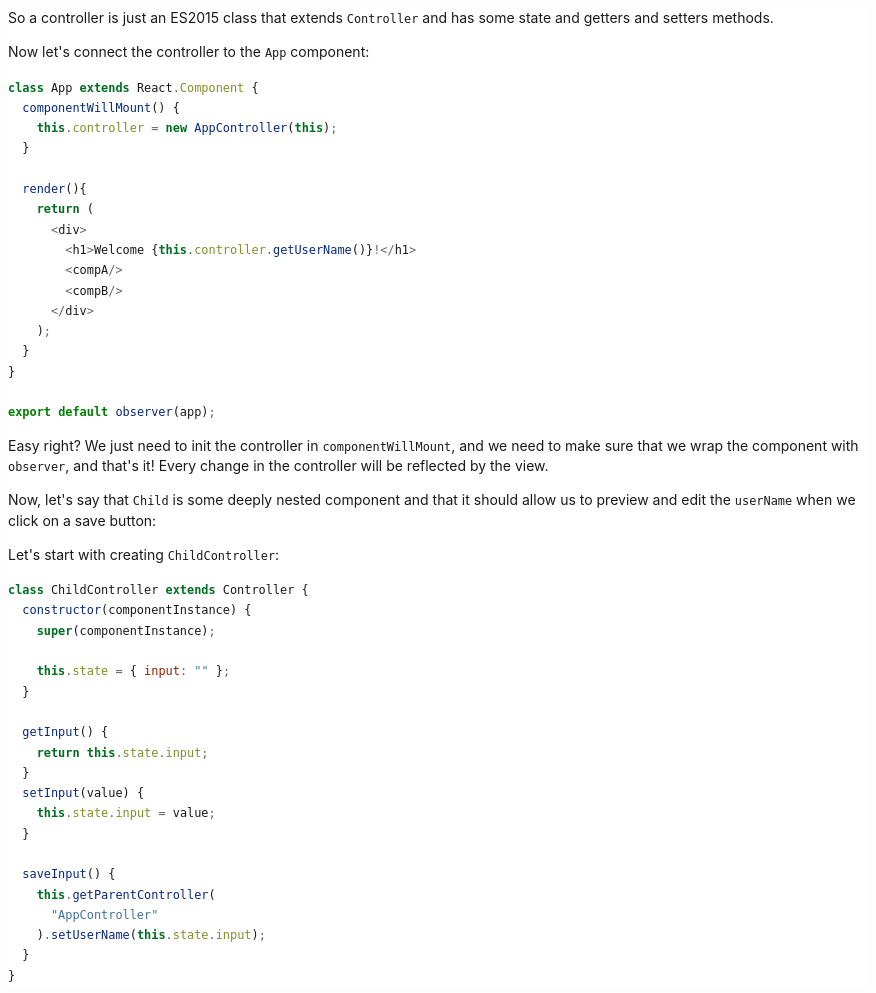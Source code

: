 So a controller is just an ES2015 class that extends `Controller` and has some state and getters and setters methods.

Now let's connect the controller to the `App` component:

```javascript
class App extends React.Component {
  componentWillMount() {
    this.controller = new AppController(this);
  }

  render(){
    return (
      <div>
        <h1>Welcome {this.controller.getUserName()}!</h1>
        <compA/>
        <compB/>
      </div>
    );
  }
}

export default observer(app);
```

Easy right? We just need to init the controller in `componentWillMount`, and we need to make sure that we wrap the component with `observer`, and that's it! Every change in the controller will be reflected by the view.

Now, let's say that `Child` is some deeply nested component and that it should allow us to preview and edit the `userName` when we click on a save button:

Let's start with creating `ChildController`:

```javascript
class ChildController extends Controller {
  constructor(componentInstance) {
    super(componentInstance);

    this.state = { input: "" };
  }

  getInput() {
    return this.state.input;
  }
  setInput(value) {
    this.state.input = value;
  }

  saveInput() {
    this.getParentController(
      "AppController"
    ).setUserName(this.state.input);
  }
}
```
